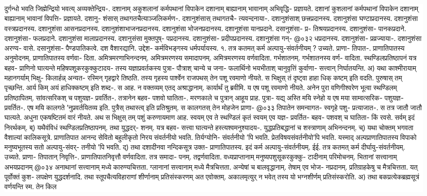 दुर्गन्धो भवति जिह्मेन्द्रियो भवत्य् अव्यक्तेन्द्रिय-. दशानाम्
अकुशलानां कर्मपथानां विपाकेन दशानाम् बाह्यानाम् भावानाम्
अभिवृद्धि- प्रज्ञायते. दशानां कुशलानां कर्मपथानां
विपाकेन दशानाम् बाह्यानाम् भावानां विपत्ति- प्रज्ञायते. दशानु-
शंसास् तथागतचैत्याञ्जलिकर्मण-. दशानुशंसास् तथागतचै-
त्यवन्दनाया-. दशानुशंसाश् छत्त्रप्रदानस्य. दशानुशंसा
घण्टाप्रदानस्य. दशानुशंसा वस्त्रप्रदानस्य. दशानुशंसा
आसनप्रदानस्य. दशानुशंशाभाजनप्रदानस्य. दशानुशंसा
भोजनप्रदानस्य. दशानूशंसा यानप्रदाने. दसानुशंसा- प्र-
तिश्रयप्रदानस्य. दशानुशंसा- पानकप्रदाने. दशानुशंसा-
फलप्रदाने. दशानुशंसा मालाप्रदानस्य. दशानुसंसा मुक्तपुष्-
पप्रदानस्य. दशानुशंसा- प्रदीपप्रदानस्य. दशानुशंसा गन्-
@०३२
धप्रदानस्य. दशानुशंसा- प्रव्रज्याया-. दशानुशंसा अरण्य-
वासे. दसानुशंसा- पैण्डपातिकत्वे. दश वैशारद्यानि.
उद्देश- कर्मविभङ्गस्य धर्मपर्यायस्य.
१. तत्र कतमत् कर्म अल्पायु-संवर्तनीयम् ? उच्यते. प्राणा-
तिपात-. प्राणातिपातस्य अनुमोदनम्. प्राणातिपातस्य वर्णवा-
दिता. अमित्रमरणाभिनन्दनम्. अमित्रमरणस्य समादापनम्.
अमित्रमरणस्य वर्णवादिता. गर्भशातनम्. गर्भशातनस्य वर्ण-
वादिता. स्थण्डिलप्रतिष्ठापनं यत्र बहव- प्राणिनो घात्यन्ते
महिषपशूकरकुक्कुटादय- तस्य यज्ञाप्रवर्तकस्य पुत्रा-
पौत्राश् चान्ये च जना- फलार्थिनो भयभीताश् चानुवृत्तिं कुर्वाणा-
सत्त्वान् निर्घातयन्ति.
अ) यथा काश्मीरायाम् महानगर्याम् भिक्षु- किलार्हन्न् अन्यत-
रस्मिन् गृहद्वारे तिष्ठति. तस्य गृहस्य पार्श्वेन राजपथस् तेन
पशू रवमाणो नीयते. स भिक्षुस् तं दृष्ट्वा हाहा धिक् कष्टम् इति
वदति. पुरुषास् तम् पृच्छन्ति. आर्य किम् अयं हाधिक्कष्टम् इति
शब्द-. स आह. न वक्तव्यम् एतद् अश्राद्धानाम्. कार्यार्थं तु
ब्रवीमि. य एष पशू रवमाणो नीयते. अनेन पुरा वणिगीश्वरेण
भूत्वा स्थण्डिलम् प्रतिष्ठापितम्. सांवत्सरिकश् च पशुयज्ञ-
प्रवर्तित-. तत्रानेन बहव- पशवो घातिता-. मरणकाले च पुत्रान्
आहूय प्राह. पुत्रा- यद्य् अस्ति मयि स्नेहो य एष मया साम्वत्सरिक-
पशुयज्ञ- प्रवर्तित-. एष मयि कालगते ’नुप्रवर्तयितव्य इति.
पुत्रैस् तथास्त्व् इति प्रतिश्रुतम्. स कालगतस् तेन मोहजेन प्राणा-
@०३३
तिपातेन समन्वागत- स्वगृहे पशु- प्रत्याजात-. स तत्र जातौ
जातौ घात्यते. अधुना एकषष्टितमं वारं नीयते. अथ स भिक्षुस्
तम् पशुं करुणायमाण आह. स्वयम् एव ते स्थण्डिलं कृतं
स्वयम् एव यज्ञ- प्रवर्तित- बहव- पशवश् च घातिता- किं
रवसे. सर्वम् इदं निरर्थकम्.
ब्) यथैवंविधं स्थण्डिलप्रतिष्ठापनम्. तथा युद्धदर्-
शनम्. यत्र बहव- सत्त्वा घात्यन्ते हस्त्यश्वमनुश्यादय-.
युद्धप्रतिबद्धानां च शस्त्राणाम् अभिनन्दनम्.
च्) यथा चोक्तम् भगवता वैशाल्यां कालिकसूत्रे. प्राणातिपात
आनन्द सेवितो बहुलीकृतो निरय संवर्तनीयो भवति. तिर्यग्योनि-
संवर्तनीयो ’पि भवति. प्रेतविषयसंवर्तनीयो’पि भवति. यस्माद्
अल्पप्राणातिपातस्य विपाको मनुष्यभूतस्य सतो अल्पायु-संवर्-
तनीयो ’पि भवति.
द्) तथा दशादीनवा नन्दिकसूत्र उक्त- प्राणातिपातस्य.
इदं कर्म अल्पायु-संवर्तनीयम्.
ईई. तत्र कतमत् कर्म दीर्घायु-संवर्तनीयम्. उच्यते. प्राणा-
तिपातान् निवृत्ति-. प्राणातिपातनिवृत्तौ वर्णवादिता. तत्र समादा-
पनम्. तद्वर्णवादिता. वध्यप्राप्तानाम् मनुष्यपशुसूकरकुक्कु-
टादीनाम् परिमोचनम्. भितानां सत्त्वानाम् अभयप्रदानम्
@०३४
अनाथानां सत्त्वानाम् मध्ये कारुण्यचित्तता. ग्लानानां सत्त्वानाम्
मध्ये मैत्रचित्तता. अन्येषां च बालवृद्धानाम्. तेषाम् एव भोज-
नप्रदानम्. प्रतिग्राहकेषु च मैत्रचित्तता. यत् पूर्वोक्तं कुश-
लपक्षेण युद्धदर्शनादि. तथा स्तूपचैत्यविहाराणां शीर्णानाम्
प्रतिसंस्करणम् अत एवोक्तम्.
अकालमृत्युर् न भवेत् तस्य
यो भग्नशीर्णम् प्रतिसंस्करोति.
अ) तथा बकप्रत्येकब्रह्मसूत्रं वर्णयन्ति स्म. तेन किल